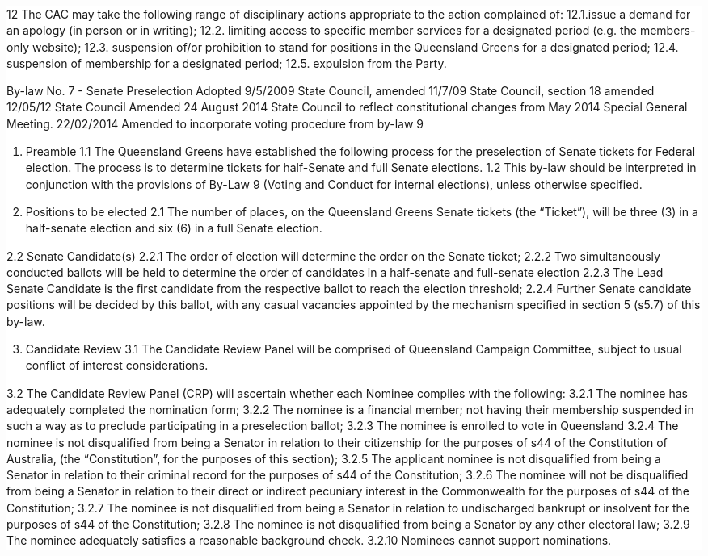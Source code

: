 12 The CAC may take the following range of disciplinary actions appropriate to the action complained of:
12.1.issue a demand for an apology (in person or in writing);
12.2. limiting access to specific member services for a designated period (e.g. the members-only website);
12.3. suspension of/or prohibition to stand for positions in the Queensland Greens for a designated period;
12.4. suspension of membership for a designated period;
12.5. expulsion from the Party.


 


By-law No. 7 - Senate Preselection
Adopted 9/5/2009 State Council, amended 11/7/09 State Council, section 18 amended 12/05/12 State Council
Amended 24 August 2014 State Council to reflect constitutional changes from May 2014 Special General Meeting. 22/02/2014 Amended to incorporate voting procedure from by-law 9
 

1. Preamble
1.1 The Queensland Greens have established the following process for the preselection of Senate tickets for Federal election. The process is to determine tickets for half-Senate and full Senate elections.
1.2 This by-law should be interpreted in conjunction with the provisions of By-Law 9 (Voting and Conduct for internal elections), unless otherwise specified.

2. Positions to be elected
2.1 The number of places, on the Queensland Greens Senate tickets (the “Ticket”), will be three (3) in a half-senate election and six (6) in a full Senate election.

2.2 Senate Candidate(s) 
2.2.1 The order of election will determine the order on the Senate ticket;
2.2.2 Two simultaneously conducted ballots will be held to determine the order of candidates in a half-senate and full-senate election
2.2.3 The Lead Senate Candidate is the first candidate from the respective  ballot to reach the election threshold;
2.2.4 Further Senate candidate positions will be decided by this ballot, with any casual vacancies appointed by the mechanism specified in section 5 (s5.7) of this by-law.

3. Candidate Review
3.1 The Candidate Review Panel will be comprised of Queensland Campaign Committee, subject to usual conflict of interest considerations. 

3.2 The Candidate Review Panel (CRP) will ascertain whether each Nominee complies with the following:
3.2.1 The nominee has adequately completed the nomination form;
3.2.2 The nominee is a financial member; not having their membership suspended in such a way as to preclude participating in a preselection ballot;
3.2.3 The nominee is enrolled to vote in Queensland
3.2.4 The nominee is not disqualified from being a Senator in relation to their citizenship for the purposes of s44 of the Constitution of Australia, (the “Constitution”, for the purposes of this section);
3.2.5 The applicant nominee is not disqualified from being a Senator in relation to their criminal record for the purposes of s44 of the Constitution;
3.2.6 The nominee will not be disqualified from being a Senator in relation to their direct or indirect pecuniary interest in the Commonwealth for the purposes of s44 of the Constitution;
3.2.7 The nominee is not disqualified from being a Senator in relation to undischarged bankrupt or insolvent for the purposes of s44 of the Constitution;
3.2.8 The nominee is not disqualified from being a Senator by any other electoral law;
3.2.9 The nominee adequately satisfies a reasonable background check.
3.2.10 Nominees cannot support nominations.
